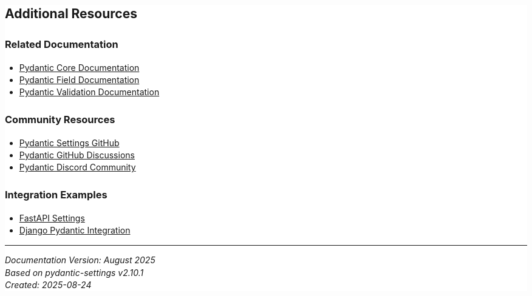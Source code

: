 ## Additional Resources

### Related Documentation
- [Pydantic Core Documentation](https://docs.pydantic.dev/)
- [Pydantic Field Documentation](https://docs.pydantic.dev/latest/concepts/fields/)
- [Pydantic Validation Documentation](https://docs.pydantic.dev/latest/concepts/validators/)

### Community Resources
- [Pydantic Settings GitHub](https://github.com/pydantic/pydantic-settings)
- [Pydantic GitHub Discussions](https://github.com/pydantic/pydantic/discussions)
- [Pydantic Discord Community](https://discord.gg/HtnAWeFpPG)

### Integration Examples
- [FastAPI Settings](https://fastapi.tiangolo.com/advanced/settings/) 
- [Django Pydantic Integration](https://github.com/yezz123/django-pydantic-v2)

---

*Documentation Version: August 2025*  
*Based on pydantic-settings v2.10.1*  
*Created: 2025-08-24*